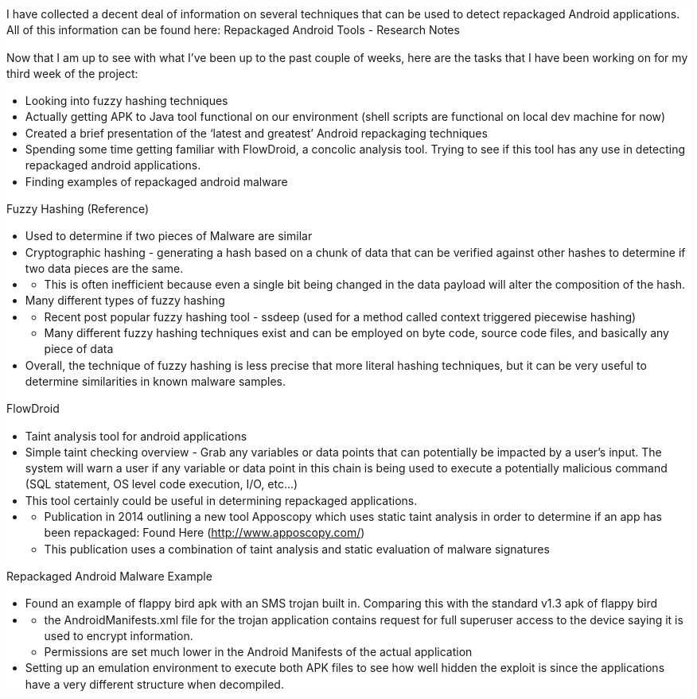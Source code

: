 I have collected a decent deal of information on several techniques that can be used to detect repackaged Android applications. All of this information can be found here: Repackaged Android Tools - Research Notes

Now that I am up to see with what I’ve been up to the past couple of weeks, here are the tasks that I have been working on for my third week of the project:


   * Looking into fuzzy hashing techniques
   * Actually getting APK to Java tool functional on our environment (shell scripts are functional on local dev machine for now)
   * Created a brief presentation of the ‘latest and greatest’ Android repackaging techniques
   * Spending some time getting familiar with FlowDroid, a concolic analysis tool. Trying to see if this tool has any use in detecting repackaged android applications.
   * Finding examples of repackaged android malware 

Fuzzy Hashing (Reference)


   * Used to determine if two pieces of Malware are similar
   * Cryptographic hashing - generating a hash based on a chunk of data that can be verified against other hashes to determine if two data pieces are the same. 
   * 
      * This is often inefficient because even a single bit being changed in the data payload will alter the composition of the hash.
   * Many different types of fuzzy hashing
   * 
      * Recent post popular fuzzy hashing tool - ssdeep (used for a method called context triggered piecewise hashing)
      * Many different fuzzy hashing techniques exist and can be employed on byte code, source code files, and basically any piece of data
   * Overall, the technique of fuzzy hashing is less precise that more literal hashing techniques, but it can be very useful to determine similarities in known malware samples. 

FlowDroid


   * Taint analysis tool for android applications
   * Simple taint checking overview - Grab any variables or data points that can potentially be impacted by a user’s input. The system will warn a user if any variable or data point in this chain is being used to execute a potentially malicious command (SQL statement, OS level code execution, I/O, etc…) 
   * This tool certainly could be useful in determining repackaged applications. 
   * 
      * Publication in 2014 outlining a new tool Apposcopy which uses static taint analysis in order to determine if an app has been repackaged: Found Here (http://www.apposcopy.com/)
      * This publication uses a combination of taint analysis and static evaluation of malware signatures

Repackaged Android Malware Example


   * Found an example of flappy bird apk with an SMS trojan built in. Comparing this with the standard v1.3 apk of flappy bird
   * 
      * the AndroidManifests.xml file for the trojan application contains request for full superuser access to the device saying it is used to encrypt information. 
      * Permissions are set much lower in the Android Manifests of the actual application
   * Setting up an emulation environment to execute both APK files to see how well hidden the exploit is since the applications have a very different structure when decompiled.
